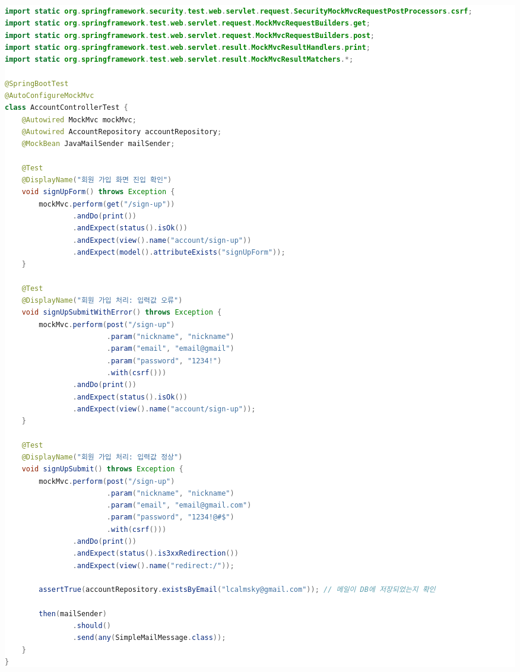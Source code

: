 ```java
import static org.springframework.security.test.web.servlet.request.SecurityMockMvcRequestPostProcessors.csrf;
import static org.springframework.test.web.servlet.request.MockMvcRequestBuilders.get;
import static org.springframework.test.web.servlet.request.MockMvcRequestBuilders.post;
import static org.springframework.test.web.servlet.result.MockMvcResultHandlers.print;
import static org.springframework.test.web.servlet.result.MockMvcResultMatchers.*;

@SpringBootTest
@AutoConfigureMockMvc
class AccountControllerTest {
    @Autowired MockMvc mockMvc;
    @Autowired AccountRepository accountRepository;
    @MockBean JavaMailSender mailSender;

    @Test
    @DisplayName("회원 가입 화면 진입 확인")
    void signUpForm() throws Exception {
        mockMvc.perform(get("/sign-up"))
                .andDo(print())
                .andExpect(status().isOk())
                .andExpect(view().name("account/sign-up"))
                .andExpect(model().attributeExists("signUpForm"));
    }

    @Test
    @DisplayName("회원 가입 처리: 입력값 오류")
    void signUpSubmitWithError() throws Exception {
        mockMvc.perform(post("/sign-up")
                        .param("nickname", "nickname")
                        .param("email", "email@gmail")
                        .param("password", "1234!")
                        .with(csrf()))
                .andDo(print())
                .andExpect(status().isOk())
                .andExpect(view().name("account/sign-up"));
    }

    @Test
    @DisplayName("회원 가입 처리: 입력값 정상")
    void signUpSubmit() throws Exception {
        mockMvc.perform(post("/sign-up")
                        .param("nickname", "nickname")
                        .param("email", "email@gmail.com")
                        .param("password", "1234!@#$")
                        .with(csrf()))
                .andDo(print())
                .andExpect(status().is3xxRedirection())
                .andExpect(view().name("redirect:/"));

        assertTrue(accountRepository.existsByEmail("lcalmsky@gmail.com")); // 메일이 DB에 저장되었는지 확인

        then(mailSender)
                .should()
                .send(any(SimpleMailMessage.class));
    }
}
```
